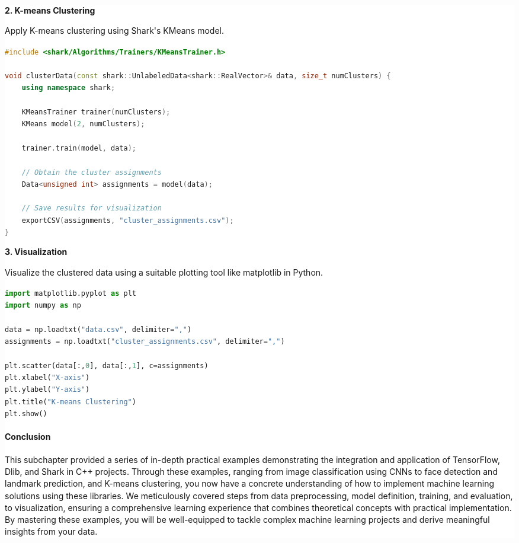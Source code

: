 **2. K-means Clustering**

   Apply K-means clustering using Shark's KMeans model.

```cpp
#include <shark/Algorithms/Trainers/KMeansTrainer.h>

void clusterData(const shark::UnlabeledData<shark::RealVector>& data, size_t numClusters) {
    using namespace shark;

    KMeansTrainer trainer(numClusters);
    KMeans model(2, numClusters);

    trainer.train(model, data);

    // Obtain the cluster assignments
    Data<unsigned int> assignments = model(data);

    // Save results for visualization
    exportCSV(assignments, "cluster_assignments.csv");
}
```

**3. Visualization**

   Visualize the clustered data using a suitable plotting tool like matplotlib in Python.

```python
import matplotlib.pyplot as plt
import numpy as np

data = np.loadtxt("data.csv", delimiter=",")
assignments = np.loadtxt("cluster_assignments.csv", delimiter=",")

plt.scatter(data[:,0], data[:,1], c=assignments)
plt.xlabel("X-axis")
plt.ylabel("Y-axis")
plt.title("K-means Clustering")
plt.show()
```

#### Conclusion

This subchapter provided a series of in-depth practical examples demonstrating the integration and application of TensorFlow, Dlib, and Shark in C++ projects. Through these examples, ranging from image classification using CNNs to face detection and landmark prediction, and K-means clustering, you now have a concrete understanding of how to implement machine learning solutions using these libraries. We meticulously covered steps from data preprocessing, model definition, training, and evaluation, to visualization, ensuring a comprehensive learning experience that combines theoretical concepts with practical implementation. By mastering these examples, you will be well-equipped to tackle complex machine learning projects and derive meaningful insights from your data.

